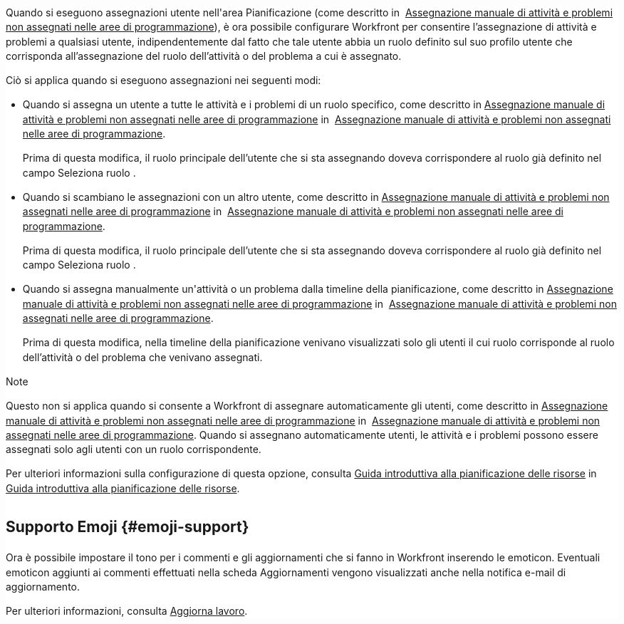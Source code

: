 Quando si eseguono assegnazioni utente nell&#39;area Pianificazione (come descritto in  [Assegnazione manuale di attività e problemi non assegnati nelle aree di programmazione](../../../../resource-mgmt/resource-scheduling/manually-assign-items-scheduling-areas.md)), è ora possibile configurare Workfront per consentire l’assegnazione di attività e problemi a qualsiasi utente, indipendentemente dal fatto che tale utente abbia un ruolo definito sul suo profilo utente che corrisponda all’assegnazione del ruolo dell’attività o del problema a cui è assegnato.

Ciò si applica quando si eseguono assegnazioni nei seguenti modi:

* Quando si assegna un utente a tutte le attività e i problemi di un ruolo specifico, come descritto in [Assegnazione manuale di attività e problemi non assegnati nelle aree di programmazione](../../../../resource-mgmt/resource-scheduling/manually-assign-items-scheduling-areas.md) in  [Assegnazione manuale di attività e problemi non assegnati nelle aree di programmazione](../../../../resource-mgmt/resource-scheduling/manually-assign-items-scheduling-areas.md).

   Prima di questa modifica, il ruolo principale dell’utente che si sta assegnando doveva corrispondere al ruolo già definito nel campo Seleziona ruolo .

* Quando si scambiano le assegnazioni con un altro utente, come descritto in [Assegnazione manuale di attività e problemi non assegnati nelle aree di programmazione](../../../../resource-mgmt/resource-scheduling/manually-assign-items-scheduling-areas.md) in  [Assegnazione manuale di attività e problemi non assegnati nelle aree di programmazione](../../../../resource-mgmt/resource-scheduling/manually-assign-items-scheduling-areas.md).

   Prima di questa modifica, il ruolo principale dell’utente che si sta assegnando doveva corrispondere al ruolo già definito nel campo Seleziona ruolo .

* Quando si assegna manualmente un&#39;attività o un problema dalla timeline della pianificazione, come descritto in [Assegnazione manuale di attività e problemi non assegnati nelle aree di programmazione](../../../../resource-mgmt/resource-scheduling/manually-assign-items-scheduling-areas.md) in  [Assegnazione manuale di attività e problemi non assegnati nelle aree di programmazione](../../../../resource-mgmt/resource-scheduling/manually-assign-items-scheduling-areas.md).

   Prima di questa modifica, nella timeline della pianificazione venivano visualizzati solo gli utenti il cui ruolo corrisponde al ruolo dell’attività o del problema che venivano assegnati.

>[!NOTE]
Questo non si applica quando si consente a Workfront di assegnare automaticamente gli utenti, come descritto in [Assegnazione manuale di attività e problemi non assegnati nelle aree di programmazione](../../../../resource-mgmt/resource-scheduling/manually-assign-items-scheduling-areas.md) in  [Assegnazione manuale di attività e problemi non assegnati nelle aree di programmazione](../../../../resource-mgmt/resource-scheduling/manually-assign-items-scheduling-areas.md). Quando si assegnano automaticamente utenti, le attività e i problemi possono essere assegnati solo agli utenti con un ruolo corrispondente.

Per ulteriori informazioni sulla configurazione di questa opzione, consulta [Guida introduttiva alla pianificazione delle risorse](../../../../resource-mgmt/resource-scheduling/get-started-resource-scheduling.md) in [Guida introduttiva alla pianificazione delle risorse](../../../../resource-mgmt/resource-scheduling/get-started-resource-scheduling.md).

## Supporto Emoji {#emoji-support}

Ora è possibile impostare il tono per i commenti e gli aggiornamenti che si fanno in Workfront inserendo le emoticon. Eventuali emoticon aggiunti ai commenti effettuati nella scheda Aggiornamenti vengono visualizzati anche nella notifica e-mail di aggiornamento. 

Per ulteriori informazioni, consulta [Aggiorna lavoro](../../../../workfront-basics/updating-work-items-and-viewing-updates/update-work.md).
